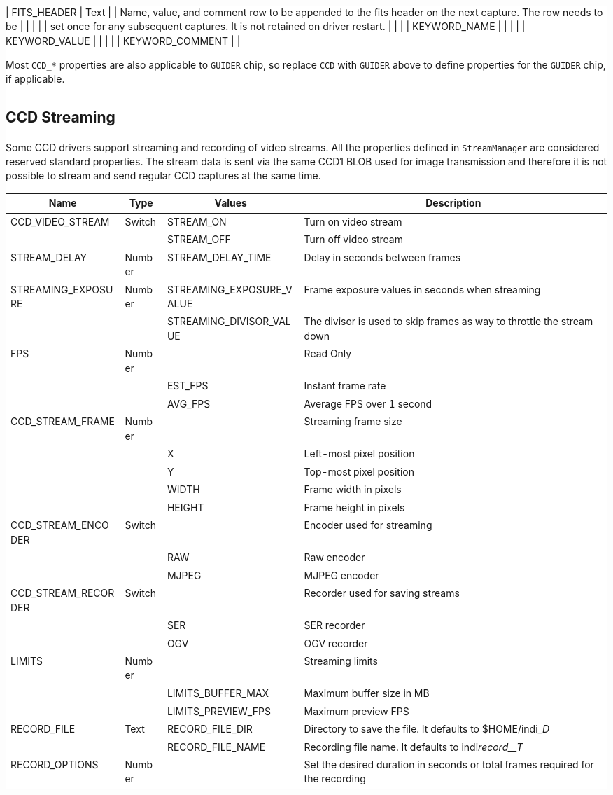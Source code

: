 | FITS_HEADER         | Text   |                       | Name, value, and comment row to be appended to the fits header on the next capture. The row needs to be   |
|                     |        |                       | set once for any subsequent captures. It is not retained on driver restart.                               |
|                     |        | KEYWORD_NAME          |                                                                                                           |
|                     |        | KEYWORD_VALUE         |                                                                                                           |
|                     |        | KEYWORD_COMMENT       |                                                                                                           |

Most `CCD_*` properties are also applicable to `GUIDER` chip, so replace `CCD` with `GUIDER` above to define properties for the `GUIDER` chip, if applicable.

## CCD Streaming

Some CCD drivers support streaming and recording of video streams. All the properties defined in `StreamManager` are considered reserved standard properties. The stream data is sent via the same CCD1 BLOB used for image transmission and therefore it is not possible to stream and send regular CCD captures at the same time.

| Name                | Type   | Values                   | Description                                                                            |
| ------------------- | ------ | ------------------------ | -------------------------------------------------------------------------------------- |
| CCD_VIDEO_STREAM    | Switch | STREAM_ON                | Turn on video stream                                                                   |
|                     |        | STREAM_OFF               | Turn off video stream                                                                  |
| STREAM_DELAY        | Number | STREAM_DELAY_TIME        | Delay in seconds between frames                                                        |
| STREAMING_EXPOSURE  | Number | STREAMING_EXPOSURE_VALUE | Frame exposure values in seconds when streaming                                        |
|                     |        | STREAMING_DIVISOR_VALUE  | The divisor is used to skip frames as way to throttle the stream down                  |
| FPS                 | Number |                          | Read Only                                                                              |
|                     |        | EST_FPS                  | Instant frame rate                                                                     |
|                     |        | AVG_FPS                  | Average FPS over 1 second                                                              |
| CCD_STREAM_FRAME    | Number |                          | Streaming frame size                                                                   |
|                     |        | X                        | Left-most pixel position                                                               |
|                     |        | Y                        | Top-most pixel position                                                                |
|                     |        | WIDTH                    | Frame width in pixels                                                                  |
|                     |        | HEIGHT                   | Frame height in pixels                                                                 |
| CCD_STREAM_ENCODER  | Switch |                          | Encoder used for streaming                                                             |
|                     |        | RAW                      | Raw encoder                                                                            |
|                     |        | MJPEG                    | MJPEG encoder                                                                          |
| CCD_STREAM_RECORDER | Switch |                          | Recorder used for saving streams                                                       |
|                     |        | SER                      | SER recorder                                                                           |
|                     |        | OGV                      | OGV recorder                                                                           |
| LIMITS              | Number |                          | Streaming limits                                                                       |
|                     |        | LIMITS_BUFFER_MAX        | Maximum buffer size in MB                                                              |
|                     |        | LIMITS_PREVIEW_FPS       | Maximum preview FPS                                                                    |
| RECORD_FILE         | Text   | RECORD_FILE_DIR          | Directory to save the file. It defaults to $HOME/indi\__D_                             |
|                     |        | RECORD_FILE_NAME         | Recording file name. It defaults to indi*record\_\_T*                                  |
| RECORD_OPTIONS      | Number |                          | Set the desired duration in seconds or total frames required for the recording         |